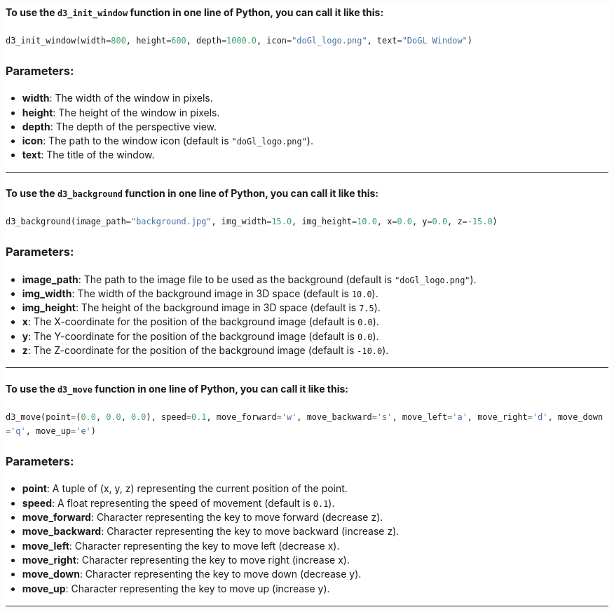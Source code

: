 
#### To use the `d3_init_window` function in one line of Python, you can call it like this:

```python
d3_init_window(width=800, height=600, depth=1000.0, icon="doGl_logo.png", text="DoGL Window")
```

### Parameters:
- **width**: The width of the window in pixels.
- **height**: The height of the window in pixels.
- **depth**: The depth of the perspective view.
- **icon**: The path to the window icon (default is `"doGl_logo.png"`).
- **text**: The title of the window.

---

#### To use the `d3_background` function in one line of Python, you can call it like this:

```python
d3_background(image_path="background.jpg", img_width=15.0, img_height=10.0, x=0.0, y=0.0, z=-15.0)
```

### Parameters:
- **image_path**: The path to the image file to be used as the background (default is `"doGl_logo.png"`).
- **img_width**: The width of the background image in 3D space (default is `10.0`).
- **img_height**: The height of the background image in 3D space (default is `7.5`).
- **x**: The X-coordinate for the position of the background image (default is `0.0`).
- **y**: The Y-coordinate for the position of the background image (default is `0.0`).
- **z**: The Z-coordinate for the position of the background image (default is `-10.0`).

---

#### To use the `d3_move` function in one line of Python, you can call it like this:

```python
d3_move(point=(0.0, 0.0, 0.0), speed=0.1, move_forward='w', move_backward='s', move_left='a', move_right='d', move_down='q', move_up='e')
```

### Parameters:
- **point**: A tuple of (x, y, z) representing the current position of the point.
- **speed**: A float representing the speed of movement (default is `0.1`).
- **move_forward**: Character representing the key to move forward (decrease z).
- **move_backward**: Character representing the key to move backward (increase z).
- **move_left**: Character representing the key to move left (decrease x).
- **move_right**: Character representing the key to move right (increase x).
- **move_down**: Character representing the key to move down (decrease y).
- **move_up**: Character representing the key to move up (increase y).

---
